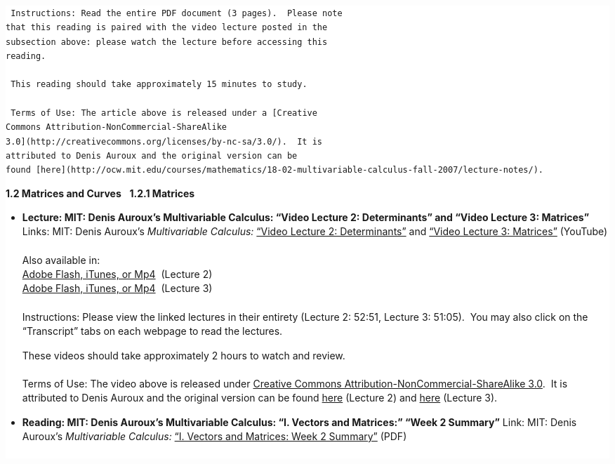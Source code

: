      Instructions: Read the entire PDF document (3 pages).  Please note
    that this reading is paired with the video lecture posted in the
    subsection above: please watch the lecture before accessing this
    reading.  
      
     This reading should take approximately 15 minutes to study.  
        
     Terms of Use: The article above is released under a [Creative
    Commons Attribution-NonCommercial-ShareAlike
    3.0](http://creativecommons.org/licenses/by-nc-sa/3.0/).  It is
    attributed to Denis Auroux and the original version can be
    found [here](http://ocw.mit.edu/courses/mathematics/18-02-multivariable-calculus-fall-2007/lecture-notes/).

**1.2 Matrices and Curves** <span id="1.2"></span> 
**1.2.1 Matrices** <span id="1.2.1"></span> 
-   **Lecture: MIT: Denis Auroux’s Multivariable Calculus: “Video
    Lecture 2: Determinants” and “Video Lecture 3: Matrices”**
    Links: MIT: Denis Auroux’s *Multivariable Calculus:* [“Video Lecture
    2: Determinants”](http://www.youtube.com/watch?v=4sY8mNpy7yU) and
    [“Video Lecture 3:
    Matrices”](http://www.youtube.com/watch?v=SZQf1DOafK0) (YouTube)  
        
     Also available in:    
     [Adobe Flash, iTunes, or
    Mp4](http://ocw.mit.edu/courses/mathematics/18-02-multivariable-calculus-fall-2007/video-lectures/lecture-2-determinants/)
     (Lecture 2)  
     [Adobe Flash, iTunes, or
    Mp4](http://ocw.mit.edu/courses/mathematics/18-02-multivariable-calculus-fall-2007/video-lectures/lecture-3-matrices/)
     (Lecture 3)  
        
     Instructions: Please view the linked lectures in their entirety
    (Lecture 2: 52:51, Lecture 3: 51:05).  You may also click on the
    “Transcript” tabs on each webpage to read the lectures.  
      
     These videos should take approximately 2 hours to watch and
    review.  
        
     Terms of Use: The video above is released under [Creative Commons
    Attribution-NonCommercial-ShareAlike
    3.0](http://creativecommons.org/licenses/by-nc-sa/3.0/).  It is
    attributed to Denis Auroux and the original version can be found
    [here](http://ocw.mit.edu/courses/mathematics/18-02-multivariable-calculus-fall-2007/video-lectures/lecture-2-determinants/) (Lecture
    2) and
    [here](http://ocw.mit.edu/courses/mathematics/18-02-multivariable-calculus-fall-2007/video-lectures/lecture-3-matrices/)
    (Lecture 3).

-   **Reading: MIT: Denis Auroux’s Multivariable Calculus: “I. Vectors
    and Matrices:” “Week 2 Summary”**
    Link: MIT: Denis Auroux’s *Multivariable Calculus:* [“I. Vectors and
    Matrices: Week 2
    Summary”](https://resources.saylor.org/wwwresources/archived/site/wp-content/uploads/2012/09/MA103-Auroux-1.2.1.pdf) (PDF)  
        